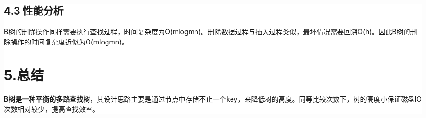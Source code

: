 







## 4.3 性能分析

​	B树的删除操作同样需要执行查找过程，时间复杂度为O(mlogmn)。删除数据过程与插入过程类似，最坏情况需要回溯O(h)。因此B树的删除操作的时间复杂度近似为O(mlogmn)。





# 5.总结

​	**B树是一种平衡的多路查找树**，其设计思路主要是通过节点中存储不止一个key，来降低树的高度。同等比较次数下，树的高度小保证磁盘IO次数相对较少，提高查找效率。

